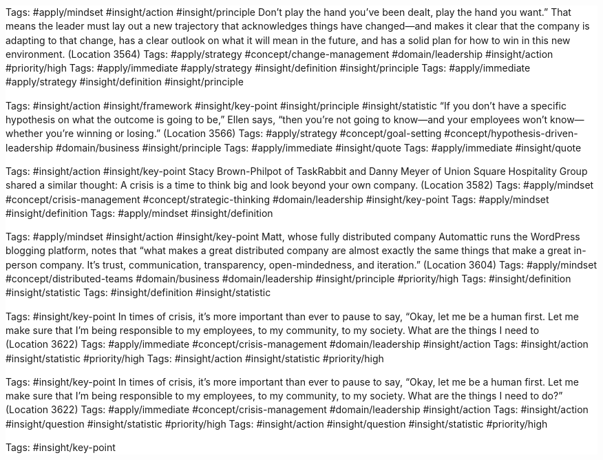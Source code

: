 Tags: #apply/mindset #insight/action #insight/principle
Don’t play the hand you’ve been dealt, play the hand you want.” That means the leader must lay out a new trajectory that acknowledges things have changed—and makes it clear that the company is adapting to that change, has a clear outlook on what it will mean in the future, and has a solid plan for how to win in this new environment. (Location 3564)
Tags: #apply/strategy #concept/change-management #domain/leadership #insight/action #priority/high
Tags: #apply/immediate #apply/strategy #insight/definition #insight/principle
Tags: #apply/immediate #apply/strategy #insight/definition #insight/principle
  
Tags: #insight/action #insight/framework #insight/key-point #insight/principle #insight/statistic
“If you don’t have a specific hypothesis on what the outcome is going to be,” Ellen says, “then you’re not going to know—and your employees won’t know—whether you’re winning or losing.” (Location 3566)
Tags: #apply/strategy #concept/goal-setting #concept/hypothesis-driven-leadership #domain/business #insight/principle
Tags: #apply/immediate #insight/quote
Tags: #apply/immediate #insight/quote
  
Tags: #insight/action #insight/key-point
Stacy Brown-Philpot of TaskRabbit and Danny Meyer of Union Square Hospitality Group shared a similar thought: A crisis is a time to think big and look beyond your own company. (Location 3582)
Tags: #apply/mindset #concept/crisis-management #concept/strategic-thinking #domain/leadership #insight/key-point
Tags: #apply/mindset #insight/definition
Tags: #apply/mindset #insight/definition
  
Tags: #apply/mindset #insight/action #insight/key-point
Matt, whose fully distributed company Automattic runs the WordPress blogging platform, notes that “what makes a great distributed company are almost exactly the same things that make a great in-person company. It’s trust, communication, transparency, open-mindedness, and iteration.” (Location 3604)
Tags: #apply/mindset #concept/distributed-teams #domain/business #domain/leadership #insight/principle #priority/high
Tags: #insight/definition #insight/statistic
Tags: #insight/definition #insight/statistic
  
Tags: #insight/key-point
In times of crisis, it’s more important than ever to pause to say, “Okay, let me be a human first. Let me make sure that I’m being responsible to my employees, to my community, to my society. What are the things I need to (Location 3622)
Tags: #apply/immediate #concept/crisis-management #domain/leadership #insight/action
Tags: #insight/action #insight/statistic #priority/high
Tags: #insight/action #insight/statistic #priority/high
  
Tags: #insight/key-point
In times of crisis, it’s more important than ever to pause to say, “Okay, let me be a human first. Let me make sure that I’m being responsible to my employees, to my community, to my society. What are the things I need to do?” (Location 3622)
Tags: #apply/immediate #concept/crisis-management #domain/leadership #insight/action
Tags: #insight/action #insight/question #insight/statistic #priority/high
Tags: #insight/action #insight/question #insight/statistic #priority/high
  
Tags: #insight/key-point
